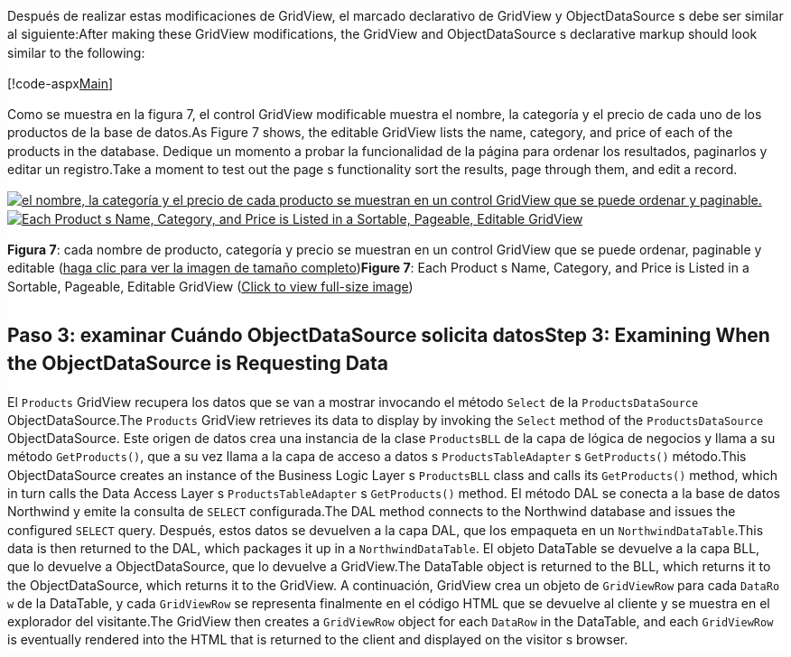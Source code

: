<span data-ttu-id="2dd2f-196">Después de realizar estas modificaciones de GridView, el marcado declarativo de GridView y ObjectDataSource s debe ser similar al siguiente:</span><span class="sxs-lookup"><span data-stu-id="2dd2f-196">After making these GridView modifications, the GridView and ObjectDataSource s declarative markup should look similar to the following:</span></span>

[!code-aspx[Main](caching-data-with-the-objectdatasource-vb/samples/sample2.aspx)]

<span data-ttu-id="2dd2f-197">Como se muestra en la figura 7, el control GridView modificable muestra el nombre, la categoría y el precio de cada uno de los productos de la base de datos.</span><span class="sxs-lookup"><span data-stu-id="2dd2f-197">As Figure 7 shows, the editable GridView lists the name, category, and price of each of the products in the database.</span></span> <span data-ttu-id="2dd2f-198">Dedique un momento a probar la funcionalidad de la página para ordenar los resultados, paginarlos y editar un registro.</span><span class="sxs-lookup"><span data-stu-id="2dd2f-198">Take a moment to test out the page s functionality sort the results, page through them, and edit a record.</span></span>

<span data-ttu-id="2dd2f-199">[![el nombre, la categoría y el precio de cada producto se muestran en un control GridView que se puede ordenar y paginable.](caching-data-with-the-objectdatasource-vb/_static/image16.png)](caching-data-with-the-objectdatasource-vb/_static/image15.png)</span><span class="sxs-lookup"><span data-stu-id="2dd2f-199">[![Each Product s Name, Category, and Price is Listed in a Sortable, Pageable, Editable GridView](caching-data-with-the-objectdatasource-vb/_static/image16.png)](caching-data-with-the-objectdatasource-vb/_static/image15.png)</span></span>

<span data-ttu-id="2dd2f-200">**Figura 7**: cada nombre de producto, categoría y precio se muestran en un control GridView que se puede ordenar, paginable y editable ([haga clic para ver la imagen de tamaño completo](caching-data-with-the-objectdatasource-vb/_static/image17.png))</span><span class="sxs-lookup"><span data-stu-id="2dd2f-200">**Figure 7**: Each Product s Name, Category, and Price is Listed in a Sortable, Pageable, Editable GridView ([Click to view full-size image](caching-data-with-the-objectdatasource-vb/_static/image17.png))</span></span>

## <a name="step-3-examining-when-the-objectdatasource-is-requesting-data"></a><span data-ttu-id="2dd2f-201">Paso 3: examinar Cuándo ObjectDataSource solicita datos</span><span class="sxs-lookup"><span data-stu-id="2dd2f-201">Step 3: Examining When the ObjectDataSource is Requesting Data</span></span>

<span data-ttu-id="2dd2f-202">El `Products` GridView recupera los datos que se van a mostrar invocando el método `Select` de la `ProductsDataSource` ObjectDataSource.</span><span class="sxs-lookup"><span data-stu-id="2dd2f-202">The `Products` GridView retrieves its data to display by invoking the `Select` method of the `ProductsDataSource` ObjectDataSource.</span></span> <span data-ttu-id="2dd2f-203">Este origen de datos crea una instancia de la clase `ProductsBLL` de la capa de lógica de negocios y llama a su método `GetProducts()`, que a su vez llama a la capa de acceso a datos s `ProductsTableAdapter` s `GetProducts()` método.</span><span class="sxs-lookup"><span data-stu-id="2dd2f-203">This ObjectDataSource creates an instance of the Business Logic Layer s `ProductsBLL` class and calls its `GetProducts()` method, which in turn calls the Data Access Layer s `ProductsTableAdapter` s `GetProducts()` method.</span></span> <span data-ttu-id="2dd2f-204">El método DAL se conecta a la base de datos Northwind y emite la consulta de `SELECT` configurada.</span><span class="sxs-lookup"><span data-stu-id="2dd2f-204">The DAL method connects to the Northwind database and issues the configured `SELECT` query.</span></span> <span data-ttu-id="2dd2f-205">Después, estos datos se devuelven a la capa DAL, que los empaqueta en un `NorthwindDataTable`.</span><span class="sxs-lookup"><span data-stu-id="2dd2f-205">This data is then returned to the DAL, which packages it up in a `NorthwindDataTable`.</span></span> <span data-ttu-id="2dd2f-206">El objeto DataTable se devuelve a la capa BLL, que lo devuelve a ObjectDataSource, que lo devuelve a GridView.</span><span class="sxs-lookup"><span data-stu-id="2dd2f-206">The DataTable object is returned to the BLL, which returns it to the ObjectDataSource, which returns it to the GridView.</span></span> <span data-ttu-id="2dd2f-207">A continuación, GridView crea un objeto de `GridViewRow` para cada `DataRow` de la DataTable, y cada `GridViewRow` se representa finalmente en el código HTML que se devuelve al cliente y se muestra en el explorador del visitante.</span><span class="sxs-lookup"><span data-stu-id="2dd2f-207">The GridView then creates a `GridViewRow` object for each `DataRow` in the DataTable, and each `GridViewRow` is eventually rendered into the HTML that is returned to the client and displayed on the visitor s browser.</span></span>
